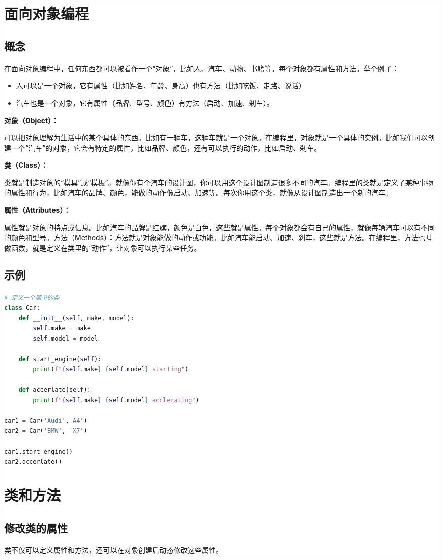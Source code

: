 # 面向对象编程

## 概念

在面向对象编程中，任何东西都可以被看作一个“对象”，比如人、汽车、动物、书籍等。每个对象都有属性和方法。举个例子：

- 人可以是一个对象，它有属性（比如姓名、年龄、身高）也有方法（比如吃饭、走路、说话）

- 汽车也是一个对象，它有属性（品牌、型号、颜色）有方法（启动、加速、刹车）。

**对象（Object）：**

可以把对象理解为生活中的某个具体的东西。比如有一辆车，这辆车就是一个对象。在编程里，对象就是一个具体的实例。比如我们可以创建一个“汽车”的对象，它会有特定的属性，比如品牌、颜色，还有可以执行的动作，比如启动、刹车。

**类（Class）：**

类就是制造对象的“模具”或“模板”。就像你有个汽车的设计图，你可以用这个设计图制造很多不同的汽车。编程里的类就是定义了某种事物的属性和行为，比如汽车的品牌、颜色，能做的动作像启动、加速等。每次你用这个类，就像从设计图制造出一个新的汽车。

**属性（Attributes）：**

属性就是对象的特点或信息。比如汽车的品牌是红旗，颜色是白色，这些就是属性。每个对象都会有自己的属性，就像每辆汽车可以有不同的颜色和型号。方法（Methods）：方法就是对象能做的动作或功能。比如汽车能启动、加速、刹车，这些就是方法。在编程里，方法也叫做函数，就是定义在类里的“动作”，让对象可以执行某些任务。

## 示例

~~~python
# 定义一个简单的类
class Car:
    def __init__(self, make, model):
        self.make = make
        self.model = model

    def start_engine(self):
        print(f"{self.make} {self.model} starting")

    def accerlate(self):
        print(f"{self.make} {self.model} acclerating")

car1 = Car('Audi','A4')
car2 = Car('BMW', 'X7')

car1.start_engine()
car2.accerlate()
~~~

# 类和方法

## 修改类的属性

类不仅可以定义属性和方法，还可以在对象创建后动态修改这些属性。
